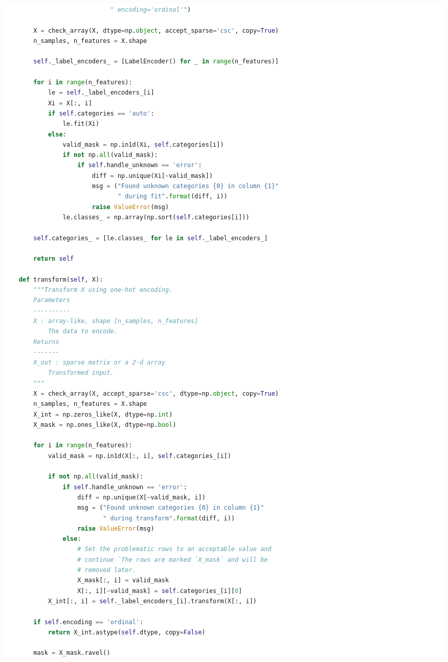 ```python
                             " encoding='ordinal'")

        X = check_array(X, dtype=np.object, accept_sparse='csc', copy=True)
        n_samples, n_features = X.shape

        self._label_encoders_ = [LabelEncoder() for _ in range(n_features)]

        for i in range(n_features):
            le = self._label_encoders_[i]
            Xi = X[:, i]
            if self.categories == 'auto':
                le.fit(Xi)
            else:
                valid_mask = np.in1d(Xi, self.categories[i])
                if not np.all(valid_mask):
                    if self.handle_unknown == 'error':
                        diff = np.unique(Xi[~valid_mask])
                        msg = ("Found unknown categories {0} in column {1}"
                               " during fit".format(diff, i))
                        raise ValueError(msg)
                le.classes_ = np.array(np.sort(self.categories[i]))

        self.categories_ = [le.classes_ for le in self._label_encoders_]

        return self

    def transform(self, X):
        """Transform X using one-hot encoding.
        Parameters
        ----------
        X : array-like, shape [n_samples, n_features]
            The data to encode.
        Returns
        -------
        X_out : sparse matrix or a 2-d array
            Transformed input.
        """
        X = check_array(X, accept_sparse='csc', dtype=np.object, copy=True)
        n_samples, n_features = X.shape
        X_int = np.zeros_like(X, dtype=np.int)
        X_mask = np.ones_like(X, dtype=np.bool)

        for i in range(n_features):
            valid_mask = np.in1d(X[:, i], self.categories_[i])

            if not np.all(valid_mask):
                if self.handle_unknown == 'error':
                    diff = np.unique(X[~valid_mask, i])
                    msg = ("Found unknown categories {0} in column {1}"
                           " during transform".format(diff, i))
                    raise ValueError(msg)
                else:
                    # Set the problematic rows to an acceptable value and
                    # continue `The rows are marked `X_mask` and will be
                    # removed later.
                    X_mask[:, i] = valid_mask
                    X[:, i][~valid_mask] = self.categories_[i][0]
            X_int[:, i] = self._label_encoders_[i].transform(X[:, i])

        if self.encoding == 'ordinal':
            return X_int.astype(self.dtype, copy=False)

        mask = X_mask.ravel()
```